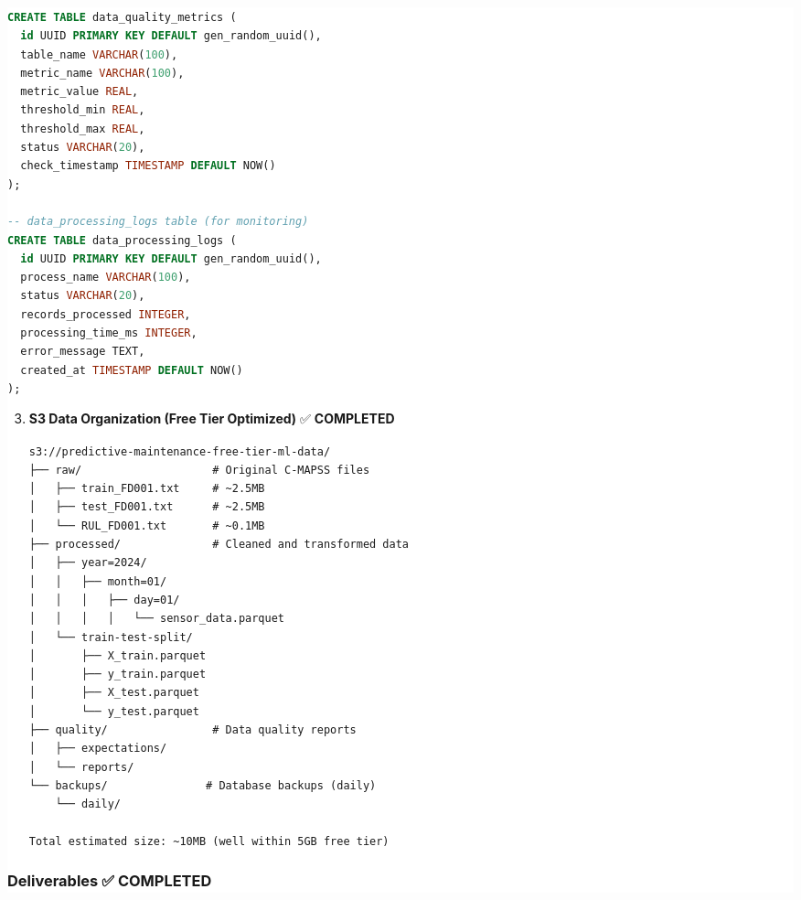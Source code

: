    ```sql
   CREATE TABLE data_quality_metrics (
     id UUID PRIMARY KEY DEFAULT gen_random_uuid(),
     table_name VARCHAR(100),
     metric_name VARCHAR(100),
     metric_value REAL,
     threshold_min REAL,
     threshold_max REAL,
     status VARCHAR(20),
     check_timestamp TIMESTAMP DEFAULT NOW()
   );

   -- data_processing_logs table (for monitoring)
   CREATE TABLE data_processing_logs (
     id UUID PRIMARY KEY DEFAULT gen_random_uuid(),
     process_name VARCHAR(100),
     status VARCHAR(20),
     records_processed INTEGER,
     processing_time_ms INTEGER,
     error_message TEXT,
     created_at TIMESTAMP DEFAULT NOW()
   );
   ```

3. **S3 Data Organization (Free Tier Optimized)** ✅ **COMPLETED**

   ```
   s3://predictive-maintenance-free-tier-ml-data/
   ├── raw/                    # Original C-MAPSS files
   │   ├── train_FD001.txt     # ~2.5MB
   │   ├── test_FD001.txt      # ~2.5MB
   │   └── RUL_FD001.txt       # ~0.1MB
   ├── processed/              # Cleaned and transformed data
   │   ├── year=2024/
   │   │   ├── month=01/
   │   │   │   ├── day=01/
   │   │   │   │   └── sensor_data.parquet
   │   └── train-test-split/
   │       ├── X_train.parquet
   │       ├── y_train.parquet
   │       ├── X_test.parquet
   │       └── y_test.parquet
   ├── quality/                # Data quality reports
   │   ├── expectations/
   │   └── reports/
   └── backups/               # Database backups (daily)
       └── daily/

   Total estimated size: ~10MB (well within 5GB free tier)
   ```

### Deliverables ✅ **COMPLETED**
